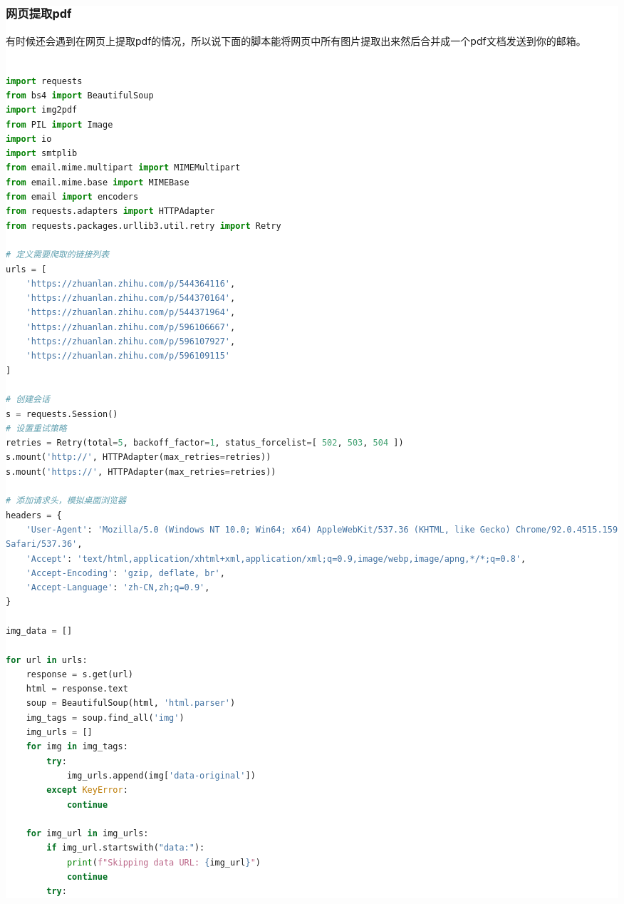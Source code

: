 
### 网页提取pdf
有时候还会遇到在网页上提取pdf的情况，所以说下面的脚本能将网页中所有图片提取出来然后合并成一个pdf文档发送到你的邮箱。

```py

import requests
from bs4 import BeautifulSoup
import img2pdf
from PIL import Image
import io
import smtplib
from email.mime.multipart import MIMEMultipart
from email.mime.base import MIMEBase
from email import encoders
from requests.adapters import HTTPAdapter
from requests.packages.urllib3.util.retry import Retry

# 定义需要爬取的链接列表
urls = [
    'https://zhuanlan.zhihu.com/p/544364116',
    'https://zhuanlan.zhihu.com/p/544370164',
    'https://zhuanlan.zhihu.com/p/544371964',
    'https://zhuanlan.zhihu.com/p/596106667',
    'https://zhuanlan.zhihu.com/p/596107927',
    'https://zhuanlan.zhihu.com/p/596109115'
]

# 创建会话
s = requests.Session()
# 设置重试策略
retries = Retry(total=5, backoff_factor=1, status_forcelist=[ 502, 503, 504 ])
s.mount('http://', HTTPAdapter(max_retries=retries))
s.mount('https://', HTTPAdapter(max_retries=retries))

# 添加请求头，模拟桌面浏览器
headers = {
    'User-Agent': 'Mozilla/5.0 (Windows NT 10.0; Win64; x64) AppleWebKit/537.36 (KHTML, like Gecko) Chrome/92.0.4515.159 Safari/537.36',
    'Accept': 'text/html,application/xhtml+xml,application/xml;q=0.9,image/webp,image/apng,*/*;q=0.8',
    'Accept-Encoding': 'gzip, deflate, br',
    'Accept-Language': 'zh-CN,zh;q=0.9',
}

img_data = []

for url in urls:
    response = s.get(url)
    html = response.text
    soup = BeautifulSoup(html, 'html.parser')
    img_tags = soup.find_all('img')
    img_urls = []
    for img in img_tags:
        try:
            img_urls.append(img['data-original'])
        except KeyError:
            continue

    for img_url in img_urls:
        if img_url.startswith("data:"):
            print(f"Skipping data URL: {img_url}")
            continue
        try:
```